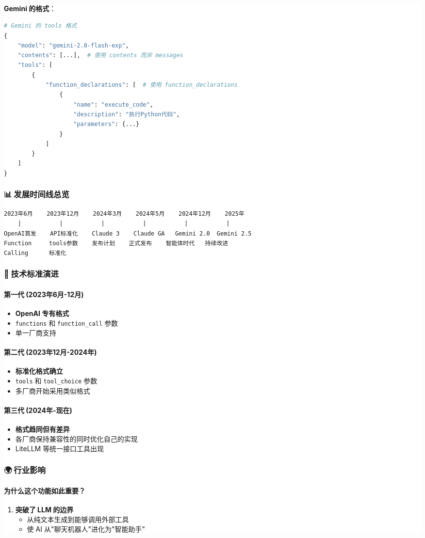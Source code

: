 **Gemini 的格式**：
```python
# Gemini 的 tools 格式
{
    "model": "gemini-2.0-flash-exp",
    "contents": [...],  # 使用 contents 而非 messages
    "tools": [
        {
            "function_declarations": [  # 使用 function_declarations
                {
                    "name": "execute_code",
                    "description": "执行Python代码",
                    "parameters": {...}
                }
            ]
        }
    ]
}
```

### 📊 发展时间线总览

```
2023年6月    2023年12月    2024年3月    2024年5月    2024年12月    2025年
    |           |           |           |           |           |
OpenAI首发    API标准化    Claude 3    Claude GA   Gemini 2.0  Gemini 2.5
Function     tools参数    发布计划    正式发布    智能体时代   持续改进
Calling      标准化                             
```

### 🔧 技术标准演进

#### 第一代 (2023年6月-12月)
- **OpenAI 专有格式**
- `functions` 和 `function_call` 参数
- 单一厂商支持

#### 第二代 (2023年12月-2024年)
- **标准化格式确立**
- `tools` 和 `tool_choice` 参数
- 多厂商开始采用类似格式

#### 第三代 (2024年-现在)
- **格式趋同但有差异**
- 各厂商保持兼容性的同时优化自己的实现
- LiteLLM 等统一接口工具出现

### 🌍 行业影响

#### **为什么这个功能如此重要？**

1. **突破了 LLM 的边界**
   - 从纯文本生成到能够调用外部工具
   - 使 AI 从"聊天机器人"进化为"智能助手"
